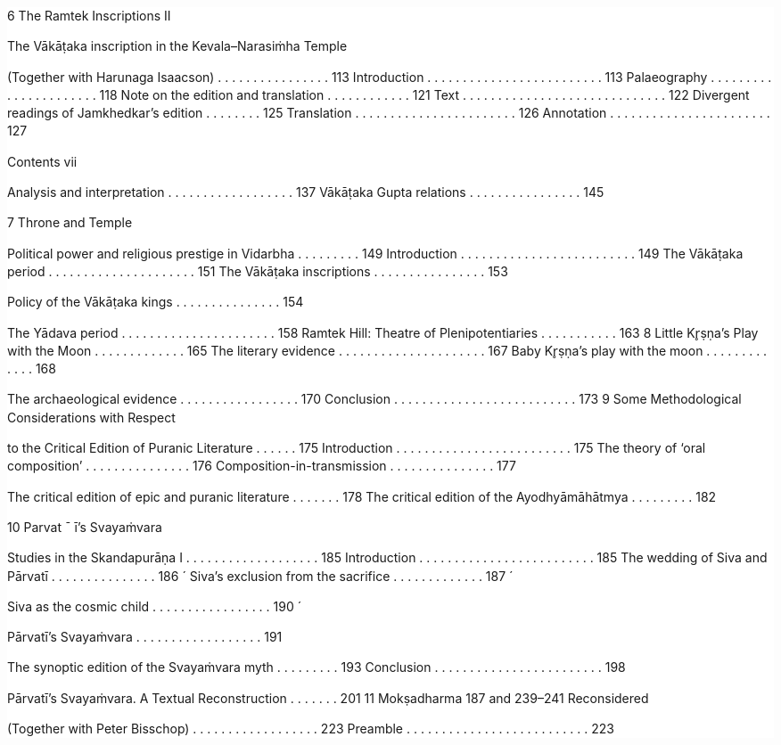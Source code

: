 6 The Ramtek Inscriptions II 

The Vākāṭaka inscription in the Kevala–Narasiṁha Temple 

(Together with Harunaga Isaacson) . . . . . . . . . . . . . . . . 113 Introduction . . . . . . . . . . . . . . . . . . . . . . . . . 113 Palaeography . . . . . . . . . . . . . . . . . . . . . . 118 Note on the edition and translation . . . . . . . . . . . . 121 Text . . . . . . . . . . . . . . . . . . . . . . . . . . . . . 122 Divergent readings of Jamkhedkar’s edition . . . . . . . . 125 Translation . . . . . . . . . . . . . . . . . . . . . . . 126 Annotation . . . . . . . . . . . . . . . . . . . . . . . 127 







Contents vii 

Analysis and interpretation . . . . . . . . . . . . . . . . . . 137 Vākāṭaka Gupta relations . . . . . . . . . . . . . . . . 145 

7 Throne and Temple 

Political power and religious prestige in Vidarbha . . . . . . . . . 149 Introduction . . . . . . . . . . . . . . . . . . . . . . . . . 149 The Vākāṭaka period . . . . . . . . . . . . . . . . . . . . . 151 The Vākāṭaka inscriptions . . . . . . . . . . . . . . . . 153 

Policy of the Vākāṭaka kings . . . . . . . . . . . . . . . 154 

The Yādava period . . . . . . . . . . . . . . . . . . . . . . 158 Ramtek Hill: Theatre of Plenipotentiaries . . . . . . . . . . . 163 8 Little Kr̥ṣṇa’s Play with the Moon . . . . . . . . . . . . . 165 The literary evidence . . . . . . . . . . . . . . . . . . . . . 167 Baby Kr̥ṣṇa’s play with the moon . . . . . . . . . . . . . 168 

The archaeological evidence . . . . . . . . . . . . . . . . . 170 Conclusion . . . . . . . . . . . . . . . . . . . . . . . . . . 173 9 Some Methodological Considerations with Respect 

to the Critical Edition of Puranic Literature . . . . . . 175 Introduction . . . . . . . . . . . . . . . . . . . . . . . . . 175 The theory of ‘oral composition’ . . . . . . . . . . . . . . . 176 Composition-in-transmission . . . . . . . . . . . . . . . 177 

The critical edition of epic and puranic literature . . . . . . . 178 The critical edition of the Ayodhyāmāhātmya . . . . . . . . . 182 

10 Parvat ¯ ī’s Svayaṁvara 

Studies in the Skandapurāṇa I . . . . . . . . . . . . . . . . . . . 185 Introduction . . . . . . . . . . . . . . . . . . . . . . . . . 185 The wedding of Siva and Pārvatī . . . . . . . . . . . . . . . 186 ´ Siva’s exclusion from the sacrifice . . . . . . . . . . . . . 187 ´ 

Siva as the cosmic child . . . . . . . . . . . . . . . . . 190 ´ 

Pārvatī’s Svayaṁvara . . . . . . . . . . . . . . . . . . 191 

The synoptic edition of the Svayaṁvara myth . . . . . . . . . 193 Conclusion . . . . . . . . . . . . . . . . . . . . . . . . 198 

Pārvatī’s Svayaṁvara. A Textual Reconstruction . . . . . . . 201 11 Mokṣadharma 187 and 239–241 Reconsidered 

(Together with Peter Bisschop) . . . . . . . . . . . . . . . . . . 223 Preamble . . . . . . . . . . . . . . . . . . . . . . . . . . 223 
